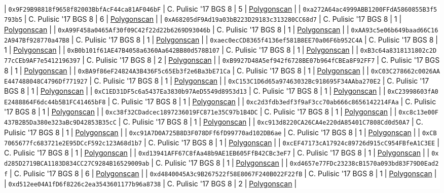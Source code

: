| `0x9F29B98818f9658f82003BbfAcF44ca81AF046bF` | C. Pulisic '17 BGS 8 | 5 | [Polygonscan](https://polygonscan.com/tx/0x2f696eee5299e52f4ea6b6b82bfb2c921e24a87ff86d3309d02be9a8fba89362) |
| `0xa272A64ac4999ABB1200FFdA5860855B3f5793b5` | C. Pulisic '17 BGS 8 | 6 | [Polygonscan](https://polygonscan.com/tx/0x8b5e2226ceb28e071523157438e9fc169ec3cf71d0b026c3b2e366a5cb3a4f21) |
| `0xA68205dF9Ad19a03bB223D29183c313280CC68d7` | C. Pulisic '17 BGS 8 | 1 | [Polygonscan](https://polygonscan.com/tx/0xa75e73b53f250e1b9c6f3f586a6cf678b1ed832440a89ee3e631721dcbf47255) |
| `0xA99F458a0465Af30f09C42f22d22b6269D93046b` | C. Pulisic '17 BGS 8 | 1 | [Polygonscan](https://polygonscan.com/tx/0xda6b30f5a3678ccb77a45cfa2f865ac2d8180758538d25ad6c6c8bcdba707ff8) |
| `0xAA93c5e06b649baad66C162A947Bf928770a47B8` | C. Pulisic '17 BGS 8 | 1 | [Polygonscan](https://polygonscan.com/tx/0x11848a16ce2f2e4b7d730f9f785f17616f6af917a0d8c60145f0938c3c928835) |
| `0xaec0ecCD8365f4136ef581B8EE70a06F6b952C4A` | C. Pulisic '17 BGS 8 | 1 | [Polygonscan](https://polygonscan.com/tx/0xe092f98886a7833cfb671e5a052fe9dba5d4d9f9e6f1f2aa883c983a55388140) |
| `0xB0b101f61AE47B4058a6360Aa642BB80d578B107` | C. Pulisic '17 BGS 8 | 1 | [Polygonscan](https://polygonscan.com/tx/0xb07f42011de653848082e9f4704bdd82aa9a770b575449ec361ceebc664f7565) |
| `0xB3c64a8318131802c2D77cCEb9AF7e5412196397` | C. Pulisic '17 BGS 8 | 2 | [Polygonscan](https://polygonscan.com/tx/0xbe88ba1e111e2cb883c4c2b807c4d768b92e3045f00263c7668dbfdac35dd943) |
| `0xB9927D48A5ef942f6728BE07b964fCBEa8F92FF7` | C. Pulisic '17 BGS 8 | 1 | [Polygonscan](https://polygonscan.com/tx/0x6e27f039f77ea2dc47cc2182ea9b90da09a9a27d9eb47aa63036c7e2694ce249) |
| `0xBA9f86eF24824A3B436F5c65Eb3f2e6Ba3bE71Ca` | C. Pulisic '17 BGS 8 | 1 | [Polygonscan](https://polygonscan.com/tx/0xca8a8ff3ec61b3706ec24fb98f222b574793b7c3c1c369f73f228b7bed259247) |
| `0xC03C278662c0026AAE447488048C4796Df771927` | C. Pulisic '17 BGS 8 | 1 | [Polygonscan](https://polygonscan.com/tx/0xc6faa7fe625ad16023f0718c1a6914190202010c42c5a5df3bb454c61c8ba53e) |
| `0xC153C1D6d65a97463032Bc918695F34AAba270E2` | C. Pulisic '17 BGS 8 | 1 | [Polygonscan](https://polygonscan.com/tx/0x3ed4be306879df1f777f6f1b0034e1479a2e4edd52787cc8646cd63daa3199ad) |
| `0xC1ED31DF5c6a5437Ea3830b97AeD5549d8953d13` | C. Pulisic '17 BGS 8 | 1 | [Polygonscan](https://polygonscan.com/tx/0x31c1385fbfc4b268564180b41c3b9f19f109e279e05bbb940f5dac15e5033e46) |
| `0xC23998603fA0E2488864F6dc44b5B1FC41465bF8` | C. Pulisic '17 BGS 8 | 1 | [Polygonscan](https://polygonscan.com/tx/0xf39cda0c27d9476a5fa2b5f8c1e3f703e1a07eba412a12b0e501675c7c7a4055) |
| `0xc2d3fdb3edf3f9aF3cc70ab666c8656142214FAa` | C. Pulisic '17 BGS 8 | 1 | [Polygonscan](https://polygonscan.com/tx/0xadfda657a179478cc7c9221de53a7f974c4678847a99e802d78ef3094b640c20) |
| `0xc38f32CDadcec1897236019FC871e35C97b1B4DC` | C. Pulisic '17 BGS 8 | 1 | [Polygonscan](https://polygonscan.com/tx/0x6f3f7a6b34184b8fde13dbd7b7f05056aa4b70c146769d524ea141eac4b2994f) |
| `0xc8c13e00F437B2B5Da380e323aBc9D42853B35cC` | C. Pulisic '17 BGS 8 | 1 | [Polygonscan](https://polygonscan.com/tx/0x164995dfb7da8f8556539030208185a157627b87f784120d5c048b07ee40d5f8) |
| `0xc913d8220CA26CA4e220dA85401C7808Cd0d50A7` | C. Pulisic '17 BGS 8 | 1 | [Polygonscan](https://polygonscan.com/tx/0xbf4aed2825949b5a0742220204e2efa5d5dcad7120e936e81b32980f4eb67008) |
| `0xc91A7D0A725B8D3F078DFf6fD99770ad102DB6ae` | C. Pulisic '17 BGS 8 | 1 | [Polygonscan](https://polygonscan.com/tx/0x25d065ba1aa1a1636b45c905f5a7d77e6afc325d063ad0fdabe07d9838b5da6b) |
| `0xCB7065677fc683721e2E95DCcF592c123A68d1b7` | C. Pulisic '17 BGS 8 | 1 | [Polygonscan](https://polygonscan.com/tx/0x064db56df6f94d61754dbd7f5190bf32487da5ec41fd7ae83416d1ec4f2075a7) |
| `0xcEF47173cA17924c89726d915cC954FBfeA1C3EE` | C. Pulisic '17 BGS 8 | 1 | [Polygonscan](https://polygonscan.com/tx/0x6537a8a421ff4c97192eff0ec7f4627c50db6f3179e0790667d69dc636f70b72) |
| `0xd13941AFF67C8fAa48b9AE1EB605FfB42CBc3eF7` | C. Pulisic '17 BGS 8 | 1 | [Polygonscan](https://polygonscan.com/tx/0xb8b048887aa2ac177628ed0322666eaeed78eca1d2bed4edb00e5d00842a0765) |
| `0xd285D2719BCA1183D834CC27C9284B16529009ab` | C. Pulisic '17 BGS 8 | 1 | [Polygonscan](https://polygonscan.com/tx/0x63398f0b4536b1c2ac191a2b874c60fe5c3dfc5dad305d81b810f0383f1e6c91) |
| `0xd4657e77FDc23238cB1570a093bd83F79D0Ead2f` | C. Pulisic '17 BGS 8 | 6 | [Polygonscan](https://polygonscan.com/tx/0x7edebca62a32e02be428e0e27f245f11cd60b05a890e1107f890822b68e661b3) |
| `0xd4840045A3c9B267522f58E8067F240B022F22fB` | C. Pulisic '17 BGS 8 | 1 | [Polygonscan](https://polygonscan.com/tx/0xb152c8884c0e68ce12c31f1b3bc2a4e859879b532ccb561873ea62831cc5a7ab) |
| `0xd512ee04A1fD6f8226c2ea3543601177b96a8738` | C. Pulisic '17 BGS 8 | 2 | [Polygonscan](https://polygonscan.com/tx/0xa35796862f75bba9b0f51bc1cb3a2671c1cac0652991511a456bdf8d66bb7dbd) |
